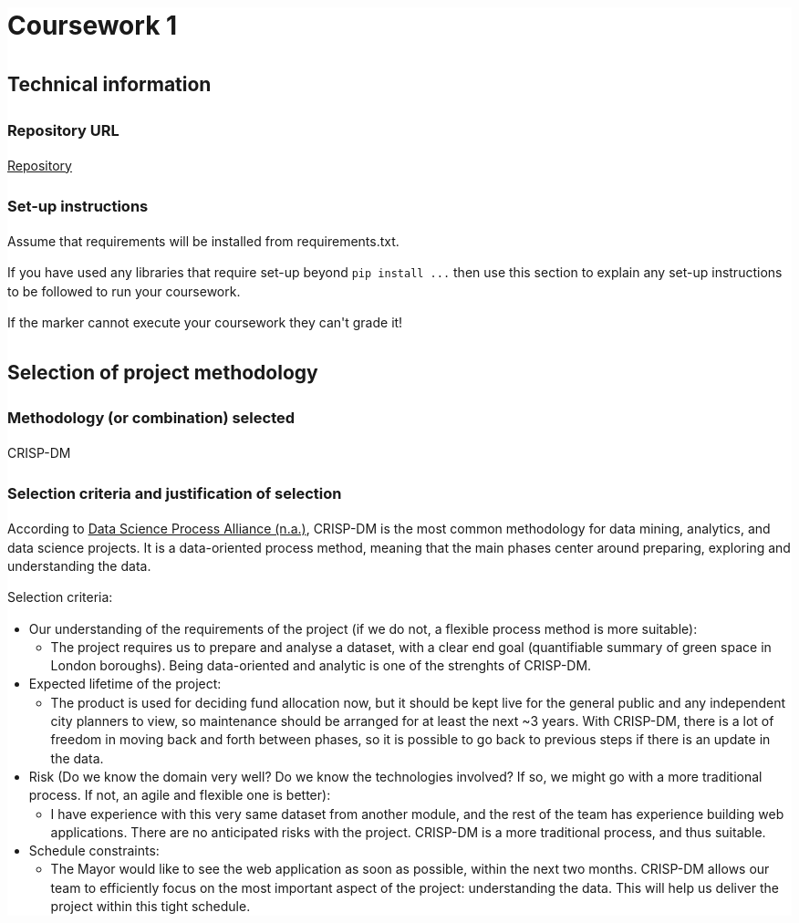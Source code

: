 # Coursework 1

## Technical information
### Repository URL

[Repository](https://github.com/ucl-comp0035/coursework-1-m0a5y7.git)

### Set-up instructions

Assume that requirements will be installed from requirements.txt.

If you have used any libraries that require set-up beyond `pip install ...` then use this section to explain any set-up
instructions to be followed to run your coursework.

If the marker cannot execute your coursework they can't grade it!


## Selection of project methodology
### Methodology (or combination) selected
CRISP-DM
### Selection criteria and justification of selection
According to [Data Science Process Alliance (n.a.)](https://www.datascience-pm.com/crisp-dm-2/), CRISP-DM is the most common methodology for data mining, analytics, and data science projects. It is a data-oriented process method, meaning that the main phases center around preparing, exploring and understanding the data.

Selection criteria: 
- Our understanding of the requirements of the project (if we do not, a flexible process method is more suitable):
  - The project requires us to prepare and analyse a dataset, with a clear end goal (quantifiable summary of green space in London boroughs). Being data-oriented and analytic is one of the strenghts of CRISP-DM.
- Expected lifetime of the project:
  - The product is used for deciding fund allocation now, but it should be kept live for the general public and any independent city planners to view, so maintenance should be arranged for at least the next ~3 years. With CRISP-DM, there is a lot of freedom in moving back and forth between phases, so it is possible to go back to previous steps if there is an update in the data.
- Risk (Do we know the domain very well? Do we know the technologies involved? If so, we might go with a more traditional process. If not, an agile and flexible one is better):
  - I have experience with this very same dataset from another module, and the rest of the team has experience building web applications. There are no anticipated risks with the project. CRISP-DM is a more traditional process, and thus suitable.
- Schedule constraints:
  - The Mayor would like to see the web application as soon as possible, within the next two months. CRISP-DM allows our team to efficiently focus on the most important aspect of the project: understanding the data. This will help us deliver the project within this tight schedule.

